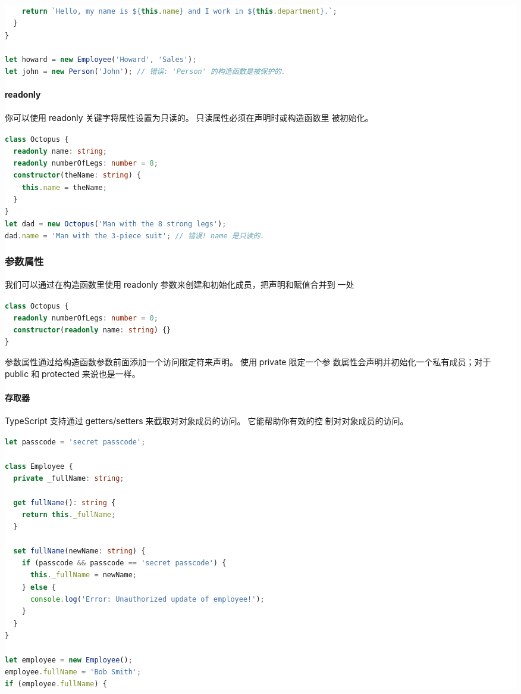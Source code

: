```ts
    return `Hello, my name is ${this.name} and I work in ${this.department}.`;
  }
}

let howard = new Employee('Howard', 'Sales');
let john = new Person('John'); // 错误: 'Person' 的构造函数是被保护的.
```

#### readonly

你可以使用 readonly 关键字将属性设置为只读的。 只读属性必须在声明时或构造函数里
被初始化。

```ts
class Octopus {
  readonly name: string;
  readonly numberOfLegs: number = 8;
  constructor(theName: string) {
    this.name = theName;
  }
}
let dad = new Octopus('Man with the 8 strong legs');
dad.name = 'Man with the 3-piece suit'; // 错误! name 是只读的.
```

### 参数属性

我们可以通过在构造函数里使用 readonly 参数来创建和初始化成员，把声明和赋值合并到
一处

```ts
class Octopus {
  readonly numberOfLegs: number = 0;
  constructor(readonly name: string) {}
}
```

参数属性通过给构造函数参数前面添加一个访问限定符来声明。 使用 private 限定一个参
数属性会声明并初始化一个私有成员；对于 public 和 protected 来说也是一样。

#### 存取器

TypeScript 支持通过 getters/setters 来截取对对象成员的访问。 它能帮助你有效的控
制对对象成员的访问。

```ts
let passcode = 'secret passcode';

class Employee {
  private _fullName: string;

  get fullName(): string {
    return this._fullName;
  }

  set fullName(newName: string) {
    if (passcode && passcode == 'secret passcode') {
      this._fullName = newName;
    } else {
      console.log('Error: Unauthorized update of employee!');
    }
  }
}

let employee = new Employee();
employee.fullName = 'Bob Smith';
if (employee.fullName) {
```